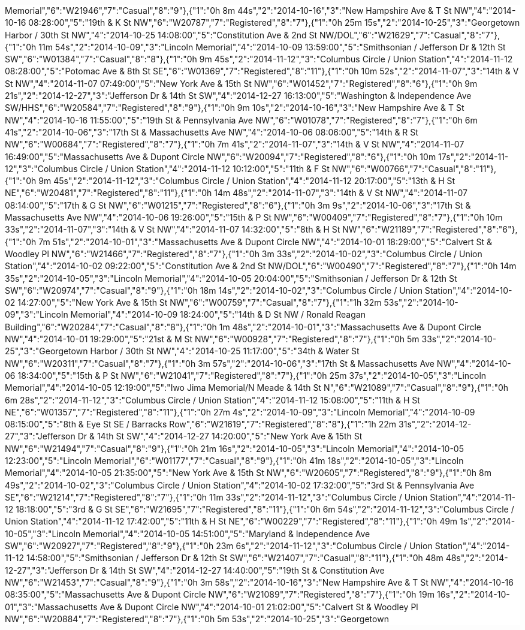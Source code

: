 Memorial","6":"W21946","7":"Casual","8":"9"},{"1":"0h 8m 44s","2":"2014-10-16","3":"New Hampshire Ave & T St NW","4":"2014-10-16 08:28:00","5":"19th & K St NW","6":"W20787","7":"Registered","8":"7"},{"1":"0h 25m 15s","2":"2014-10-25","3":"Georgetown Harbor / 30th St NW","4":"2014-10-25 14:08:00","5":"Constitution Ave & 2nd St NW/DOL","6":"W21629","7":"Casual","8":"7"},{"1":"0h 11m 54s","2":"2014-10-09","3":"Lincoln Memorial","4":"2014-10-09 13:59:00","5":"Smithsonian / Jefferson Dr & 12th St SW","6":"W01384","7":"Casual","8":"8"},{"1":"0h 9m 45s","2":"2014-11-12","3":"Columbus Circle / Union Station","4":"2014-11-12 08:28:00","5":"Potomac Ave & 8th St SE","6":"W01369","7":"Registered","8":"11"},{"1":"0h 10m 52s","2":"2014-11-07","3":"14th & V St NW","4":"2014-11-07 07:49:00","5":"New York Ave & 15th St NW","6":"W01452","7":"Registered","8":"6"},{"1":"0h 9m 21s","2":"2014-12-27","3":"Jefferson Dr & 14th St SW","4":"2014-12-27 16:13:00","5":"Washington & Independence Ave SW/HHS","6":"W20584","7":"Registered","8":"9"},{"1":"0h 9m 10s","2":"2014-10-16","3":"New Hampshire Ave & T St NW","4":"2014-10-16 11:55:00","5":"19th St & Pennsylvania Ave NW","6":"W01078","7":"Registered","8":"7"},{"1":"0h 6m 41s","2":"2014-10-06","3":"17th St & Massachusetts Ave NW","4":"2014-10-06 08:06:00","5":"14th & R St NW","6":"W00684","7":"Registered","8":"7"},{"1":"0h 7m 41s","2":"2014-11-07","3":"14th & V St NW","4":"2014-11-07 16:49:00","5":"Massachusetts Ave & Dupont Circle NW","6":"W20094","7":"Registered","8":"6"},{"1":"0h 10m 17s","2":"2014-11-12","3":"Columbus Circle / Union Station","4":"2014-11-12 10:12:00","5":"11th & F St NW","6":"W00766","7":"Casual","8":"11"},{"1":"0h 9m 45s","2":"2014-11-12","3":"Columbus Circle / Union Station","4":"2014-11-12 20:17:00","5":"13th & H St NE","6":"W20481","7":"Registered","8":"11"},{"1":"0h 14m 48s","2":"2014-11-07","3":"14th & V St NW","4":"2014-11-07 08:14:00","5":"17th & G St NW","6":"W01215","7":"Registered","8":"6"},{"1":"0h 3m 9s","2":"2014-10-06","3":"17th St & Massachusetts Ave NW","4":"2014-10-06 19:26:00","5":"15th & P St NW","6":"W00409","7":"Registered","8":"7"},{"1":"0h 10m 33s","2":"2014-11-07","3":"14th & V St NW","4":"2014-11-07 14:32:00","5":"8th & H St NW","6":"W21189","7":"Registered","8":"6"},{"1":"0h 7m 51s","2":"2014-10-01","3":"Massachusetts Ave & Dupont Circle NW","4":"2014-10-01 18:29:00","5":"Calvert St & Woodley Pl NW","6":"W21466","7":"Registered","8":"7"},{"1":"0h 3m 33s","2":"2014-10-02","3":"Columbus Circle / Union Station","4":"2014-10-02 09:22:00","5":"Constitution Ave & 2nd St NW/DOL","6":"W00490","7":"Registered","8":"7"},{"1":"0h 14m 35s","2":"2014-10-05","3":"Lincoln Memorial","4":"2014-10-05 20:04:00","5":"Smithsonian / Jefferson Dr & 12th St SW","6":"W20974","7":"Casual","8":"9"},{"1":"0h 18m 14s","2":"2014-10-02","3":"Columbus Circle / Union Station","4":"2014-10-02 14:27:00","5":"New York Ave & 15th St NW","6":"W00759","7":"Casual","8":"7"},{"1":"1h 32m 53s","2":"2014-10-09","3":"Lincoln Memorial","4":"2014-10-09 18:24:00","5":"14th & D St NW / Ronald Reagan Building","6":"W20284","7":"Casual","8":"8"},{"1":"0h 1m 48s","2":"2014-10-01","3":"Massachusetts Ave & Dupont Circle NW","4":"2014-10-01 19:29:00","5":"21st & M St NW","6":"W00928","7":"Registered","8":"7"},{"1":"0h 5m 33s","2":"2014-10-25","3":"Georgetown Harbor / 30th St NW","4":"2014-10-25 11:17:00","5":"34th & Water St NW","6":"W20311","7":"Casual","8":"7"},{"1":"0h 3m 57s","2":"2014-10-06","3":"17th St & Massachusetts Ave NW","4":"2014-10-06 18:34:00","5":"15th & P St NW","6":"W21041","7":"Registered","8":"7"},{"1":"0h 25m 37s","2":"2014-10-05","3":"Lincoln Memorial","4":"2014-10-05 12:19:00","5":"Iwo Jima Memorial/N Meade & 14th St N","6":"W21089","7":"Casual","8":"9"},{"1":"0h 6m 28s","2":"2014-11-12","3":"Columbus Circle / Union Station","4":"2014-11-12 15:08:00","5":"11th & H St NE","6":"W01357","7":"Registered","8":"11"},{"1":"0h 27m 4s","2":"2014-10-09","3":"Lincoln Memorial","4":"2014-10-09 08:15:00","5":"8th & Eye St SE / Barracks Row","6":"W21619","7":"Registered","8":"8"},{"1":"1h 22m 31s","2":"2014-12-27","3":"Jefferson Dr & 14th St SW","4":"2014-12-27 14:20:00","5":"New York Ave & 15th St NW","6":"W21494","7":"Casual","8":"9"},{"1":"0h 21m 16s","2":"2014-10-05","3":"Lincoln Memorial","4":"2014-10-05 12:23:00","5":"Lincoln Memorial","6":"W01177","7":"Casual","8":"9"},{"1":"0h 41m 18s","2":"2014-10-05","3":"Lincoln Memorial","4":"2014-10-05 21:35:00","5":"New York Ave & 15th St NW","6":"W20605","7":"Registered","8":"9"},{"1":"0h 8m 49s","2":"2014-10-02","3":"Columbus Circle / Union Station","4":"2014-10-02 17:32:00","5":"3rd St & Pennsylvania Ave SE","6":"W21214","7":"Registered","8":"7"},{"1":"0h 11m 33s","2":"2014-11-12","3":"Columbus Circle / Union Station","4":"2014-11-12 18:18:00","5":"3rd & G St SE","6":"W21695","7":"Registered","8":"11"},{"1":"0h 6m 54s","2":"2014-11-12","3":"Columbus Circle / Union Station","4":"2014-11-12 17:42:00","5":"11th & H St NE","6":"W00229","7":"Registered","8":"11"},{"1":"0h 49m 1s","2":"2014-10-05","3":"Lincoln Memorial","4":"2014-10-05 14:51:00","5":"Maryland & Independence Ave SW","6":"W20927","7":"Registered","8":"9"},{"1":"0h 23m 6s","2":"2014-11-12","3":"Columbus Circle / Union Station","4":"2014-11-12 14:58:00","5":"Smithsonian / Jefferson Dr & 12th St SW","6":"W21407","7":"Casual","8":"11"},{"1":"0h 48m 48s","2":"2014-12-27","3":"Jefferson Dr & 14th St SW","4":"2014-12-27 14:40:00","5":"19th St & Constitution Ave NW","6":"W21453","7":"Casual","8":"9"},{"1":"0h 3m 58s","2":"2014-10-16","3":"New Hampshire Ave & T St NW","4":"2014-10-16 08:35:00","5":"Massachusetts Ave & Dupont Circle NW","6":"W21089","7":"Registered","8":"7"},{"1":"0h 19m 16s","2":"2014-10-01","3":"Massachusetts Ave & Dupont Circle NW","4":"2014-10-01 21:02:00","5":"Calvert St & Woodley Pl NW","6":"W20884","7":"Registered","8":"7"},{"1":"0h 5m 53s","2":"2014-10-25","3":"Georgetown